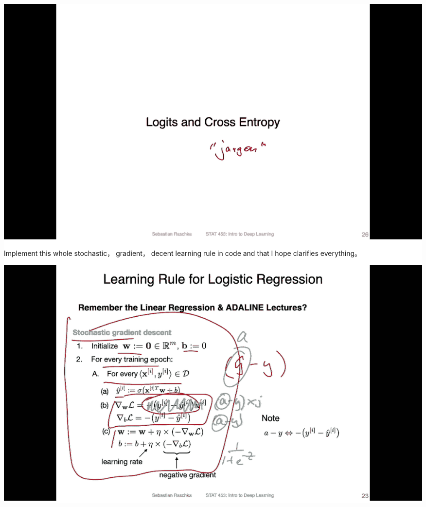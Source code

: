 ![](img/e27658390d5d2e3c3ac7e6c8b59df939_21.png)

Implement this whole stochastic， gradient， decent learning rule in code and that I hope clarifies everything。



![](img/e27658390d5d2e3c3ac7e6c8b59df939_23.png)